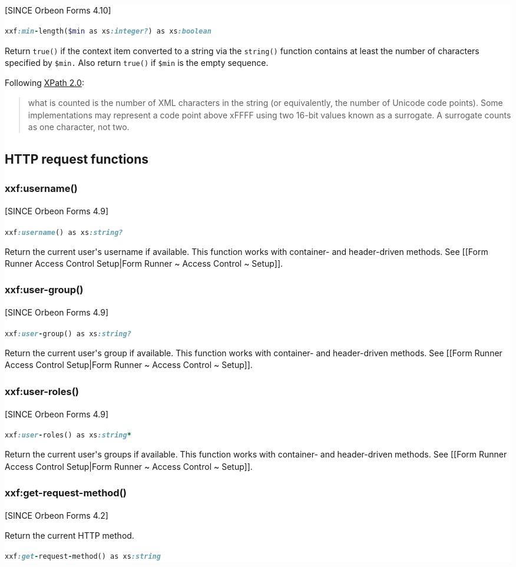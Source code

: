 [SINCE Orbeon Forms 4.10]

```ruby
xxf:min-length($min as xs:integer?) as xs:boolean
```

Return `true()` if the context item converted to a string via the `string()` function contains at least the number of characters
specified by `$min.` Also return `true()` if `$min` is the empty sequence.

Following [XPath 2.0](http://www.w3.org/TR/xpath-functions/#string-types):

> what is counted is the number of XML characters in the string (or equivalently, the number of Unicode code points). Some implementations may represent a code point above xFFFF using two 16-bit values known as a surrogate. A surrogate counts as one character, not two.

## HTTP request functions

### xxf:username()

[SINCE Orbeon Forms 4.9]

```ruby
xxf:username() as xs:string?
```

Return the current user's username if available. This function works with container- and header-driven methods. See [[Form Runner Access Control Setup|Form Runner ~ Access Control ~ Setup]].

### xxf:user-group()

[SINCE Orbeon Forms 4.9]

```ruby
xxf:user-group() as xs:string?
```

Return the current user's group if available. This function works with container- and header-driven methods. See [[Form Runner Access Control Setup|Form Runner ~ Access Control ~ Setup]].

### xxf:user-roles()

[SINCE Orbeon Forms 4.9]

```ruby
xxf:user-roles() as xs:string*
```

Return the current user's groups if available. This function works with container- and header-driven methods. See [[Form Runner Access Control Setup|Form Runner ~ Access Control ~ Setup]].


### xxf:get-request-method()

[SINCE Orbeon Forms 4.2]

Return the current HTTP method.

```ruby
xxf:get-request-method() as xs:string
```


[4]: http://www.rfc-editor.org/rfc/bcp/bcp47.txt
[5]: http://docs.oracle.com/javase/7/docs/api/java/text/MessageFormat.html